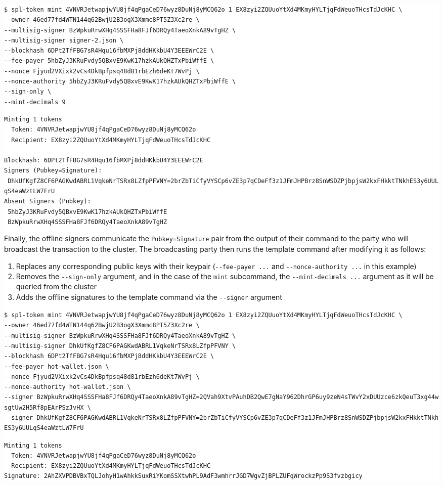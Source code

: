 ```
$ spl-token mint 4VNVRJetwapjwYU8jf4qPgaCeD76wyz8DuNj8yMCQ62o 1 EX8zyi2ZQUuoYtXd4MKmyHYLTjqFdWeuoTHcsTdJcKHC \
--owner 46ed77fd4WTN144q62BwjU2B3ogX3Xmmc8PT5Z3Xc2re \
--multisig-signer BzWpkuRrwXHq4SSSFHa8FJf6DRQy4TaeoXnkA89vTgHZ \
--multisig-signer signer-2.json \
--blockhash 6DPt2TfFBG7sR4Hqu16fbMXPj8ddHKkbU4Y3EEEWrC2E \
--fee-payer 5hbZyJ3KRuFvdy5QBxvE9KwK17hzkAUkQHZTxPbiWffE \
--nonce Fjyud2VXixk2vCs4DkBpfpsq48d81rbEzh6deKt7WvPj \
--nonce-authority 5hbZyJ3KRuFvdy5QBxvE9KwK17hzkAUkQHZTxPbiWffE \
--sign-only \
--mint-decimals 9
```
```console
Minting 1 tokens
  Token: 4VNVRJetwapjwYU8jf4qPgaCeD76wyz8DuNj8yMCQ62o
  Recipient: EX8zyi2ZQUuoYtXd4MKmyHYLTjqFdWeuoTHcsTdJcKHC

Blockhash: 6DPt2TfFBG7sR4Hqu16fbMXPj8ddHKkbU4Y3EEEWrC2E
Signers (Pubkey=Signature):
 DhkUfKgfZ8CF6PAGKwdABRL1VqkeNrTSRx8LZfpPFVNY=2brZbTiCfyVYSCp6vZE3p7qCDeFf3z1JFmJHPBrz8SnWSDZPjbpjsW2kxFHkktTNkhES3y6UULqS4eaWztLW7FrU
Absent Signers (Pubkey):
 5hbZyJ3KRuFvdy5QBxvE9KwK17hzkAUkQHZTxPbiWffE
 BzWpkuRrwXHq4SSSFHa8FJf6DRQy4TaeoXnkA89vTgHZ
```

Finally, the offline signers communicate the `Pubkey=Signature` pair from the
output of their command to the party who will broadcast the transaction to the
cluster. The broadcasting party then runs the template command after modifying
it as follows:
1. Replaces any corresponding public keys with their keypair (`--fee-payer ...`
and `--nonce-authority ...` in this example)
1. Removes the `--sign-only` argument, and in the case of the `mint` subcommand,
the `--mint-decimals ...` argument as it will be queried from the cluster
1. Adds the offline signatures to the template command via the `--signer` argument
```
$ spl-token mint 4VNVRJetwapjwYU8jf4qPgaCeD76wyz8DuNj8yMCQ62o 1 EX8zyi2ZQUuoYtXd4MKmyHYLTjqFdWeuoTHcsTdJcKHC \
--owner 46ed77fd4WTN144q62BwjU2B3ogX3Xmmc8PT5Z3Xc2re \
--multisig-signer BzWpkuRrwXHq4SSSFHa8FJf6DRQy4TaeoXnkA89vTgHZ \
--multisig-signer DhkUfKgfZ8CF6PAGKwdABRL1VqkeNrTSRx8LZfpPFVNY \
--blockhash 6DPt2TfFBG7sR4Hqu16fbMXPj8ddHKkbU4Y3EEEWrC2E \
--fee-payer hot-wallet.json \
--nonce Fjyud2VXixk2vCs4DkBpfpsq48d81rbEzh6deKt7WvPj \
--nonce-authority hot-wallet.json \
--signer BzWpkuRrwXHq4SSSFHa8FJf6DRQy4TaeoXnkA89vTgHZ=2QVah9XtvPAuhDB2QwE7gNaY962DhrGP6uy9zeN4sTWvY2xDUUzce6zkQeuT3xg44wsgtUw2H5Rf8pEArPSzJvHX \
--signer DhkUfKgfZ8CF6PAGKwdABRL1VqkeNrTSRx8LZfpPFVNY=2brZbTiCfyVYSCp6vZE3p7qCDeFf3z1JFmJHPBrz8SnWSDZPjbpjsW2kxFHkktTNkhES3y6UULqS4eaWztLW7FrU
```
```console
Minting 1 tokens
  Token: 4VNVRJetwapjwYU8jf4qPgaCeD76wyz8DuNj8yMCQ62o
  Recipient: EX8zyi2ZQUuoYtXd4MKmyHYLTjqFdWeuoTHcsTdJcKHC
Signature: 2AhZXVPDBVBxTQLJohyH1wAhkkSuxRiYKomSSXtwhPL9AdF3wmhrrJGD7WgvZjBPLZUFqWrockzPp9S3fvzbgicy
```
